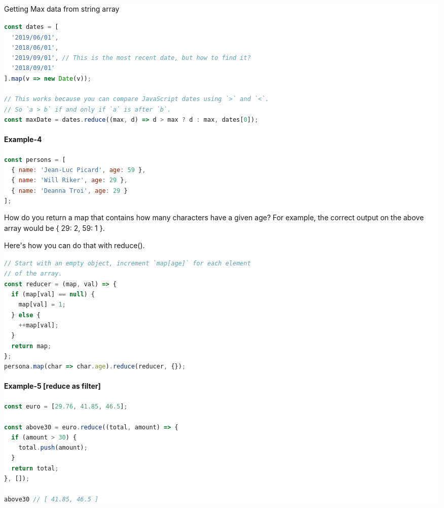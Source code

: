 Getting Max data from string array 

```javascript
const dates = [
  '2019/06/01',
  '2018/06/01',
  '2019/09/01', // This is the most recent date, but how to find it?
  '2018/09/01'
].map(v => new Date(v));

// This works because you can compare JavaScript dates using `>` and `<`.
// So `a > b` if and only if `a` is after `b`.
const maxDate = dates.reduce((max, d) => d > max ? d : max, dates[0]);

```

#### Example-4

```javascript
const persons = [
  { name: 'Jean-Luc Picard', age: 59 },
  { name: 'Will Riker', age: 29 },
  { name: 'Deanna Troi', age: 29 }
];
```
How do you return a map that contains how many characters have a given age? For example, the correct output on the above array would be { 29: 2, 59: 1 }.

Here's how you can do that with reduce().

```javascript
// Start with an empty object, increment `map[age]` for each element
// of the array.
const reducer = (map, val) => {
  if (map[val] == null) {
    map[val] = 1;
  } else {
    ++map[val];
  }
  return map;
};
persona.map(char => char.age).reduce(reducer, {});
```

#### Example-5 [reduce as filter]

```javascript
const euro = [29.76, 41.85, 46.5];

const above30 = euro.reduce((total, amount) => {
  if (amount > 30) {
    total.push(amount);
  }
  return total;
}, []);

above30 // [ 41.85, 46.5 ]
```
